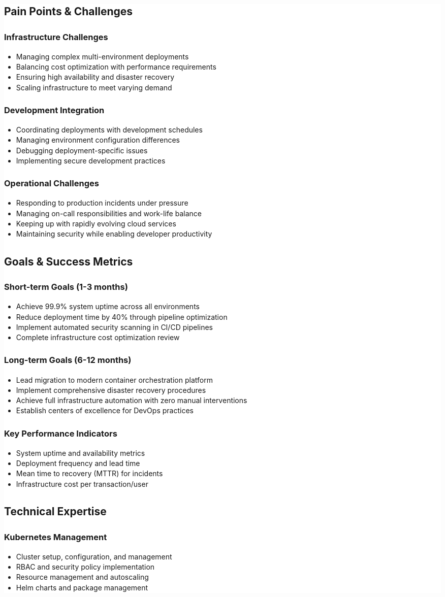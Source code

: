 ## Pain Points & Challenges

### Infrastructure Challenges
- Managing complex multi-environment deployments
- Balancing cost optimization with performance requirements
- Ensuring high availability and disaster recovery
- Scaling infrastructure to meet varying demand

### Development Integration
- Coordinating deployments with development schedules
- Managing environment configuration differences
- Debugging deployment-specific issues
- Implementing secure development practices

### Operational Challenges
- Responding to production incidents under pressure
- Managing on-call responsibilities and work-life balance
- Keeping up with rapidly evolving cloud services
- Maintaining security while enabling developer productivity

## Goals & Success Metrics

### Short-term Goals (1-3 months)
- Achieve 99.9% system uptime across all environments
- Reduce deployment time by 40% through pipeline optimization
- Implement automated security scanning in CI/CD pipelines
- Complete infrastructure cost optimization review

### Long-term Goals (6-12 months)
- Lead migration to modern container orchestration platform
- Implement comprehensive disaster recovery procedures
- Achieve full infrastructure automation with zero manual interventions
- Establish centers of excellence for DevOps practices

### Key Performance Indicators
- System uptime and availability metrics
- Deployment frequency and lead time
- Mean time to recovery (MTTR) for incidents
- Infrastructure cost per transaction/user

## Technical Expertise

### Kubernetes Management
- Cluster setup, configuration, and management
- RBAC and security policy implementation
- Resource management and autoscaling
- Helm charts and package management
